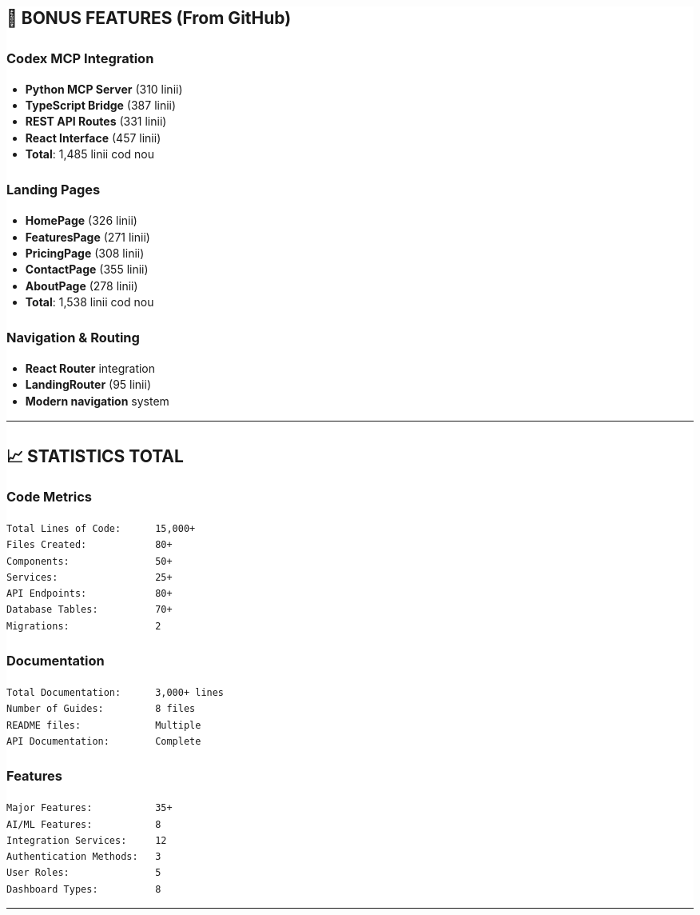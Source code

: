 
## 🎁 BONUS FEATURES (From GitHub)

### Codex MCP Integration
- **Python MCP Server** (310 linii)
- **TypeScript Bridge** (387 linii)
- **REST API Routes** (331 linii)
- **React Interface** (457 linii)
- **Total**: 1,485 linii cod nou

### Landing Pages
- **HomePage** (326 linii)
- **FeaturesPage** (271 linii)
- **PricingPage** (308 linii)
- **ContactPage** (355 linii)
- **AboutPage** (278 linii)
- **Total**: 1,538 linii cod nou

### Navigation & Routing
- **React Router** integration
- **LandingRouter** (95 linii)
- **Modern navigation** system

---

## 📈 STATISTICS TOTAL

### Code Metrics
```
Total Lines of Code:      15,000+
Files Created:            80+
Components:               50+
Services:                 25+
API Endpoints:            80+
Database Tables:          70+
Migrations:               2
```

### Documentation
```
Total Documentation:      3,000+ lines
Number of Guides:         8 files
README files:             Multiple
API Documentation:        Complete
```

### Features
```
Major Features:           35+
AI/ML Features:           8
Integration Services:     12
Authentication Methods:   3
User Roles:               5
Dashboard Types:          8
```

---